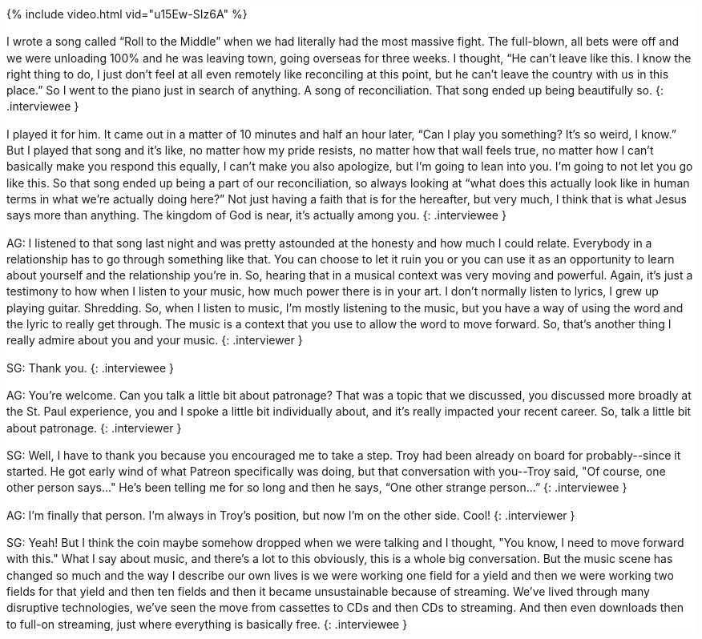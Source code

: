 {% include video.html vid="u15Ew-SIz6A" %}

I wrote a song called “Roll to the Middle” when we had literally had the most massive fight. The full-blown, all bets were off and we were unloading 100% and he was leaving town, going overseas for three weeks. I thought, “He can’t leave like this. I know the right thing to do, I just don’t feel at all even remotely like reconciling at this point, but he can’t leave the country with us in this place.” So I went to the piano just in search of anything. A song of reconciliation. That song ended up being beautifully so.
{: .interviewee }

I played it for him. It came out in a matter of 10 minutes and half an hour later, “Can I play you something? It’s so weird, I know.” But I played that song and it’s like, no matter how my pride resists, no matter how that wall feels true, no matter how I can’t basically make you respond this equally, I can’t make you also apologize, but I’m going to lean into you. I’m going to not let you go like this. So that song ended up being a part of our reconciliation, so always looking at “what does this actually look like in human terms in what we’re actually doing here?” Not just having a faith that is for the hereafter, but very much, I think that is what Jesus says more than anything. The kingdom of God is near, it’s actually among you.
{: .interviewee }

AG: I listened to that song last night and was pretty astounded at the honesty and how much I could relate. Everybody in a relationship has to go through something like that. You can choose to let it ruin you or you can use it as an opportunity to learn about yourself and the relationship you’re in. So, hearing that in a musical context was very moving and powerful. Again, it’s just a testimony to how when I listen to your music, how much power there is in your art. I don’t normally listen to lyrics, I grew up playing guitar. Shredding. So, when I listen to music, I’m mostly listening to the music, but you have a way of using the word and the lyric to really get through. The music is a context that you use to allow the word to move forward. So, that’s another thing I really admire about you and your music.
{: .interviewer }

SG: Thank you.
{: .interviewee }

AG: You’re welcome. Can you talk a little bit about patronage? That was a topic that we discussed, you discussed more broadly at the St. Paul experience, you and I spoke a little bit individually about, and it’s really impacted your recent career. So, talk a little bit about patronage.
{: .interviewer }

SG: Well, I have to thank you because you encouraged me to take a step. Troy had been already on board for probably--since it started. He got early wind of what Patreon specifically was doing, but that conversation with you--Troy said, "Of course, one other person says..." He’s been telling me for so long and then he says, “One other strange person...”
{: .interviewee }

AG: I’m finally that person. I’m always in Troy’s position, but now I’m on the other side. Cool!
{: .interviewer }

SG: Yeah! But I think the coin maybe somehow dropped when we were talking and I thought, "You know, I need to move forward with this." What I say about music, and there’s a lot to this obviously, this is a whole big conversation. <span class="important">But the music scene has changed so much and the way I describe our own lives is we were working one field for a yield and then we were working two fields for that yield and then ten fields and then it became unsustainable because of streaming.</span> We’ve lived through many disruptive technologies, we’ve seen the move from cassettes to CDs and then CDs to streaming. And then even downloads then to full-on streaming, just where everything is basically free.
{: .interviewee }
